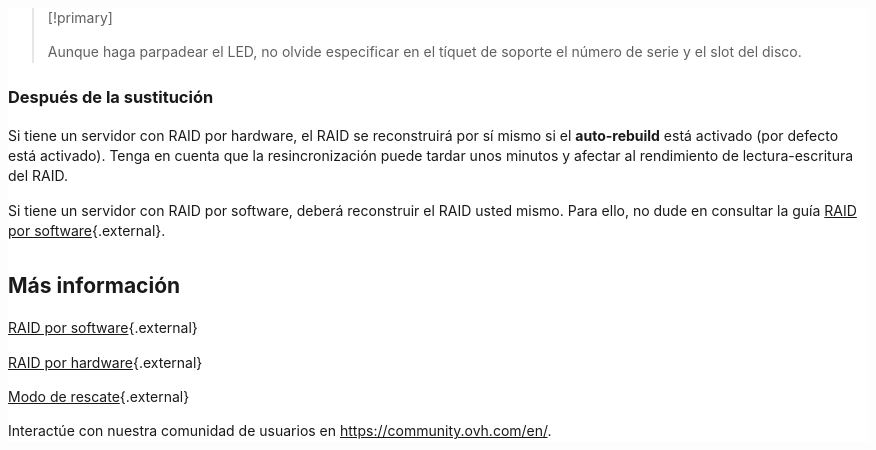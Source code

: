 > [!primary]
>
> Aunque haga parpadear el LED, no olvide especificar en el tíquet de soporte el número de serie y el slot del disco.
> 

### Después de la sustitución

Si tiene un servidor con RAID por hardware, el RAID se reconstruirá por sí mismo si el **auto-rebuild** está activado (por defecto está activado). Tenga en cuenta que la resincronización puede tardar unos minutos y afectar al rendimiento de lectura-escritura del RAID.

Si tiene un servidor con RAID por software, deberá reconstruir el RAID usted mismo. Para ello, no dude en consultar la guía [RAID por software](/pages/bare_metal_cloud/dedicated_servers/raid_soft){.external}.

## Más información

[RAID por software](/pages/bare_metal_cloud/dedicated_servers/raid_soft){.external}

[RAID por hardware](/pages/bare_metal_cloud/dedicated_servers/raid_hard){.external}

[Modo de rescate](/pages/bare_metal_cloud/dedicated_servers/rescue_mode){.external}

Interactúe con nuestra comunidad de usuarios en <https://community.ovh.com/en/>.